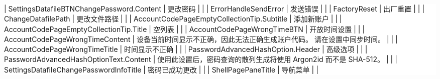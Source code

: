 | SettingsDatafileBTNChangePassword.Content                          | 更改密码                                                                                                                                                                                                                                                                                                                                                         |                  |
| ErrorHandleSendError                                               | 发送错误                                                                                                                                                                                                                                                                                                                                                         |                  |
| FactoryReset                                                       | 出厂重置                                                                                                                                                                                                                                                                                                                                                         |                  |
| ChangeDatafilePath                                                 | 更改文件路径                                                                                                                                                                                                                                                                                                                                                       |                  |
| AccountCodePageEmptyCollectionTip.Subtitle                         | 添加新账户                                                                                                                                                                                                                                                                                                                                                        |                  |
| AccountCodePageEmptyCollectionTip.Title                            | 空列表                                                                                                                                                                                                                                                                                                                                                          |                  |
| AccountCodePageWrongTimeBTN                                        | 开放时间设置                                                                                                                                                                                                                                                                                                                                                       |                  |
| AccountCodePageWrongTimeContent                                    | 设备当前时间显示不正确，因此无法正确生成账户代码。
请在设置中同步时间。                                                                                                                                                                                                                                                                                                                        |                  |
| AccountCodePageWrongTimeTitle                                      | 时间显示不正确                                                                                                                                                                                                                                                                                                                                                      |                  |
| PasswordAdvancedHashOption.Header                                  | 高级选项                                                                                                                                                                                                                                                                                                                                                         |                  |
| PasswordAdvancedHashOptionText.Content                             | 使用此设置后，密码查询的散列生成将使用 Argon2id 而不是 SHA-512。                                                                                                                                                                                                                                                                                                                    |                  |
| SettingsDatafileChangePasswordInfoTitle                            | 密码已成功更改                                                                                                                                                                                                                                                                                                                                                      |                  |
| ShellPagePaneTitle                                                 | 导航菜单                                                                                                                                                                                                                                                                                                                                                         |                  |